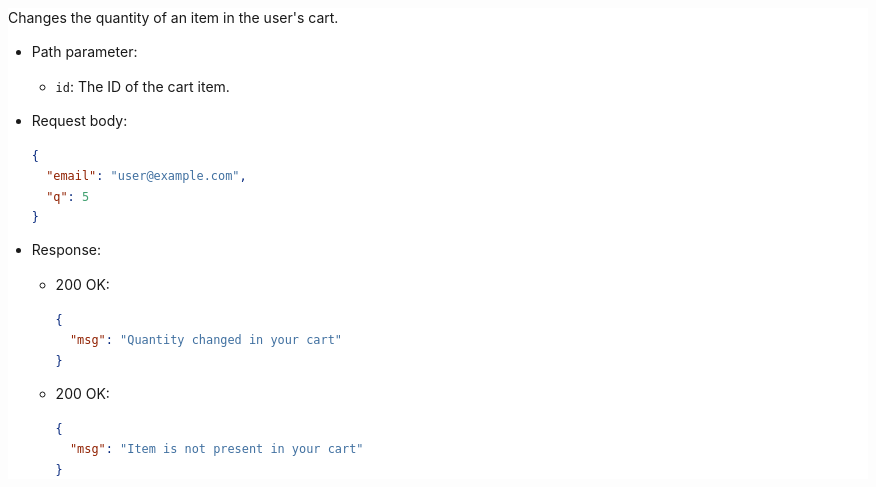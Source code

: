 Changes the quantity of an item in the user's cart.

- Path parameter:

  - `id`: The ID of the cart item.

- Request body:

  ```json
  {
    "email": "user@example.com",
    "q": 5
  }
  ```

- Response:

  - 200 OK:

    ```json
    {
      "msg": "Quantity changed in your cart"
    }
    ```

  - 200 OK:

    ```json
    {
      "msg": "Item is not present in your cart"
    }
    ```

